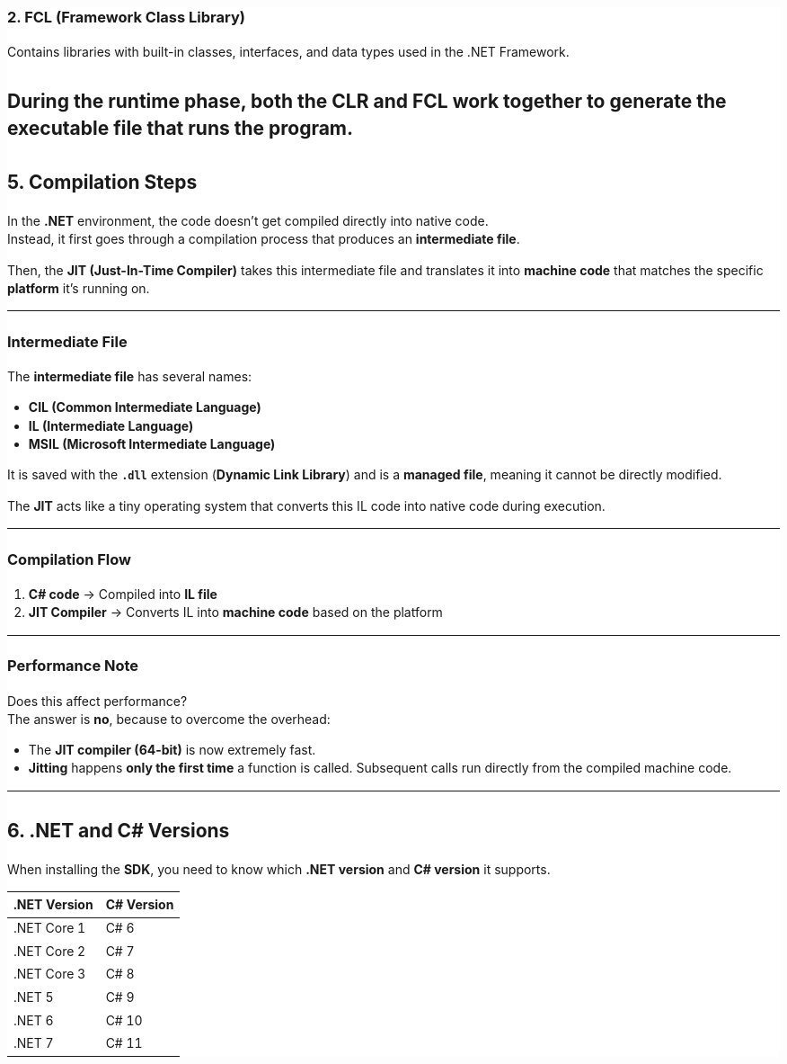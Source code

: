 ### 2. FCL (Framework Class Library)

Contains libraries with built-in classes, interfaces, and data types used in the .NET Framework.

During the **runtime phase**, both the **CLR** and **FCL** work together to generate the executable file that runs the program.
---
## 5. Compilation Steps

In the **.NET** environment, the code doesn’t get compiled directly into native code.  
Instead, it first goes through a compilation process that produces an **intermediate file**.  

Then, the **JIT (Just-In-Time Compiler)** takes this intermediate file and translates it into **machine code** that matches the specific **platform** it’s running on.

---

### Intermediate File

The **intermediate file** has several names:
- **CIL (Common Intermediate Language)**
- **IL (Intermediate Language)**
- **MSIL (Microsoft Intermediate Language)**

It is saved with the **`.dll`** extension (**Dynamic Link Library**) and is a **managed file**, meaning it cannot be directly modified.

The **JIT** acts like a tiny operating system that converts this IL code into native code during execution.

---

### Compilation Flow

1. **C# code** → Compiled into **IL file**  
2. **JIT Compiler** → Converts IL into **machine code** based on the platform  

---

### Performance Note

Does this affect performance?  
The answer is **no**, because to overcome the overhead:
- The **JIT compiler (64-bit)** is now extremely fast.  
- **Jitting** happens **only the first time** a function is called. Subsequent calls run directly from the compiled machine code.
---
## 6. .NET and C# Versions

When installing the **SDK**, you need to know which **.NET version** and **C# version** it supports.

| .NET Version  | C# Version |
|----------------|-------------|
| .NET Core 1    | C# 6        |
| .NET Core 2    | C# 7        |
| .NET Core 3    | C# 8        |
| .NET 5         | C# 9        |
| .NET 6         | C# 10       |
| .NET 7         | C# 11       |